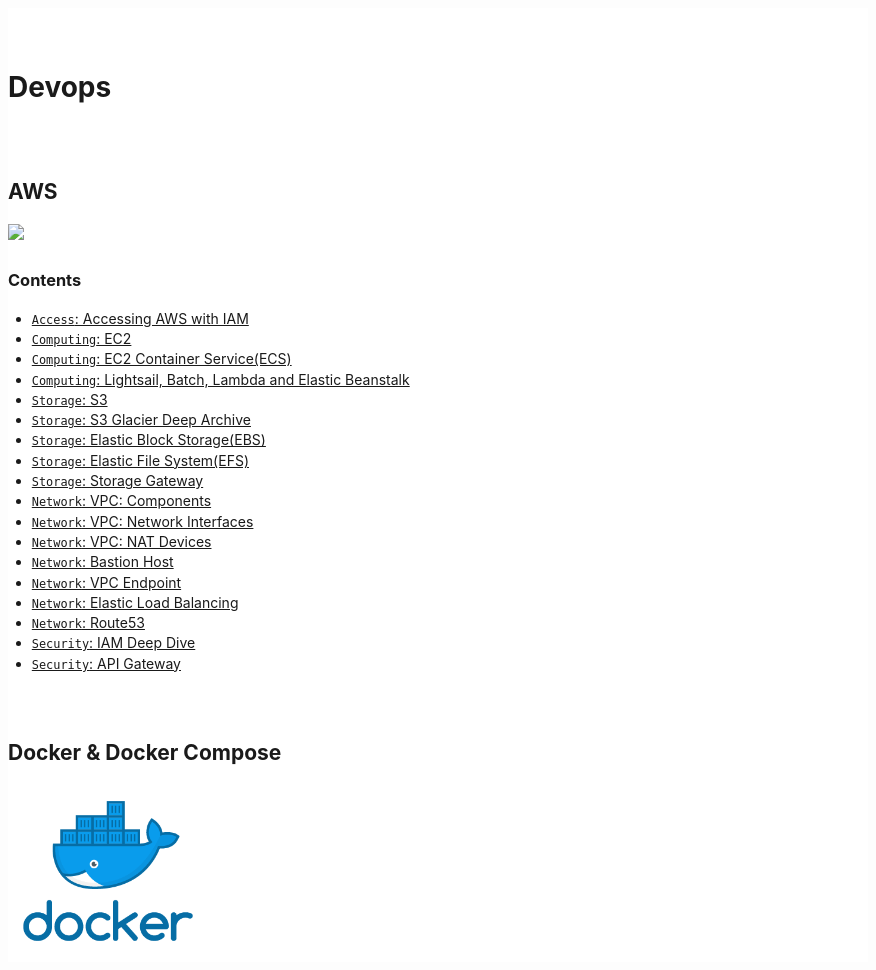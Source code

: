 

&nbsp;
# Devops

&nbsp;
## AWS
<img src="https://upload.wikimedia.org/wikipedia/commons/thumb/9/93/Amazon_Web_Services_Logo.svg/1200px-Amazon_Web_Services_Logo.svg.png" width="200">

### Contents
- [`Access`: Accessing AWS with IAM](https://velog.io/@koo8624/AWS-%EB%B0%B1%EC%84%9C-AWS-Access)
- [`Computing`: EC2](https://velog.io/@koo8624/AWS-%EB%B0%B1%EC%84%9C-%EC%BB%B4%ED%93%A8%ED%8C%85Computing-EC2)
- [`Computing`: EC2 Container Service(ECS)](https://velog.io/@koo8624/AWS-%EB%B0%B1%EC%84%9C-%EC%BB%B4%ED%93%A8%ED%8C%85Computing-EC2)
- [`Computing`: Lightsail, Batch, Lambda and Elastic Beanstalk](https://velog.io/@koo8624/AWS-%EB%B0%B1%EC%84%9C-Computing-Lightsail-Batch-Beanstalk-Lambda)
- [`Storage`: S3](https://velog.io/@koo8624/AWS-%EB%B0%B1%EC%84%9C-Storage-S3)
- [`Storage`: S3 Glacier Deep Archive](https://velog.io/@koo8624/AWS-%EB%B0%B1%EC%84%9C-S3-Glacier-Deep-Archive)
- [`Storage`: Elastic Block Storage(EBS)](https://velog.io/@koo8624/AWS-%EB%B0%B1%EC%84%9C-Storage-AWS-Elastic-Block-Store)
- [`Storage`: Elastic File System(EFS)](https://velog.io/@koo8624/AWS-%EB%B0%B1%EC%84%9C-AWS-EFS)
- [`Storage`: Storage Gateway](https://velog.io/@koo8624/AWS-%EB%B0%B1%EC%84%9C-Storage-Storage-Gateway)
- [`Network`: VPC: Components](https://velog.io/@koo8624/AWS-%EB%B0%B1%EC%84%9C-Network-VPC-1%ED%8E%B8)
- [`Network`: VPC: Network Interfaces](https://velog.io/@koo8624/AWS-%EB%B0%B1%EC%84%9C-Network-VPC-Network-Interfaces)
- [`Network`: VPC: NAT Devices](https://velog.io/@koo8624/AWS-%EB%B0%B1%EC%84%9C-Network-NAT-Devices)
- [`Network`: Bastion Host](https://velog.io/@koo8624/AWS-%EB%B0%B1%EC%84%9C-Network-Bastion-Host)
- [`Network`: VPC Endpoint](https://velog.io/@koo8624/AWS-%EB%B0%B1%EC%84%9C-Network-VPC-Endpoint)
- [`Network`: Elastic Load Balancing](https://velog.io/@koo8624/AWS-%EB%B0%B1%EC%84%9C-Elastic-Load-Balancing)
- [`Network`: Route53](https://velog.io/@koo8624/AWS-%EB%B0%B1%EC%84%9C-Network-Route53)
- [`Security`: IAM Deep Dive](https://velog.io/@koo8624/AWS-Security-IAM-Deep-Dive)
- [`Security`: API Gateway](https://velog.io/@koo8624/AWS-Network-API-Gateway)

&nbsp;

## Docker & Docker Compose
<img src="images/2021-05-09-21-54-11.png" width="200">

